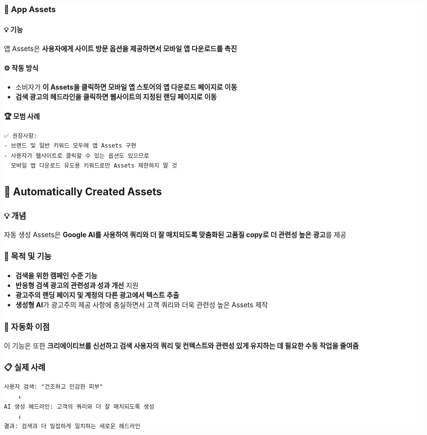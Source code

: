 ### 📱 App Assets

#### 💡 기능
앱 Assets은 **사용자에게 사이트 방문 옵션을 제공하면서 모바일 앱 다운로드를 촉진**

#### ⚙️ 작동 방식
- 소비자가 **이 Assets을 클릭하면 모바일 앱 스토어의 앱 다운로드 페이지로 이동**
- **검색 광고의 헤드라인을 클릭하면 웹사이트의 지정된 랜딩 페이지로 이동**

#### 🏆 모범 사례
```
✅ 권장사항:
- 브랜드 및 일반 키워드 모두에 앱 Assets 구현
- 사용자가 웹사이트로 클릭할 수 있는 옵션도 있으므로
  모바일 앱 다운로드 유도용 키워드로만 Assets 제한하지 말 것
```

## 🤖 Automatically Created Assets

### 💡 개념
자동 생성 Assets은 **Google AI를 사용하여 쿼리와 더 잘 매치되도록 맞춤화된 고품질 copy로 더 관련성 높은 광고**를 제공

### 🎯 목적 및 기능
- **검색을 위한 캠페인 수준 기능**
- **반응형 검색 광고의 관련성과 성과 개선** 지원
- **광고주의 랜딩 페이지 및 계정의 다른 광고에서 텍스트 추출**
- **생성형 AI**가 광고주의 제공 사항에 충실하면서 고객 쿼리와 더욱 관련성 높은 Assets 제작

### 🔄 자동화 이점
이 기능은 또한 **크리에이티브를 신선하고 검색 사용자의 쿼리 및 컨텍스트와 관련성 있게 유지하는 데 필요한 수동 작업을 줄여줌**

### 📋 실제 사례
```
사용자 검색: "건조하고 민감한 피부"
    ↓
AI 생성 헤드라인: 고객의 쿼리와 더 잘 매치되도록 생성
    ↓
결과: 검색과 더 밀접하게 일치하는 새로운 헤드라인
```
